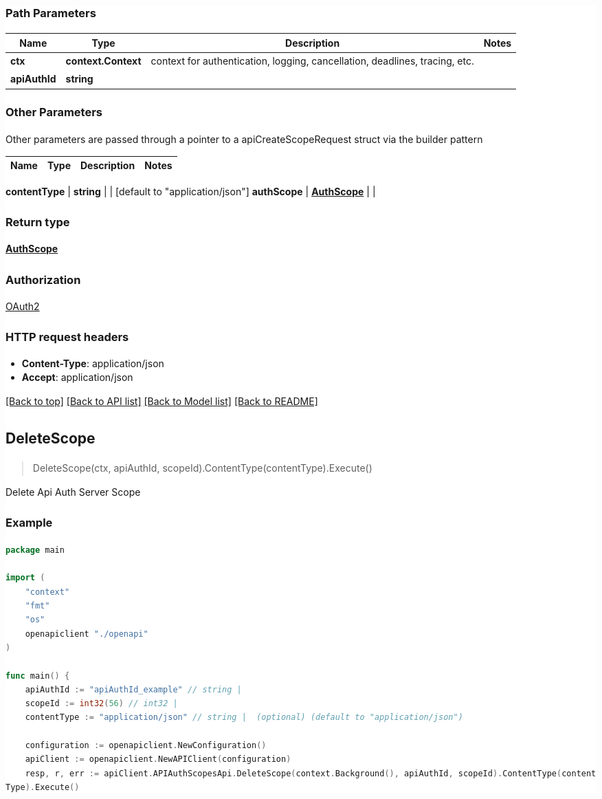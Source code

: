 ### Path Parameters


Name | Type | Description  | Notes
------------- | ------------- | ------------- | -------------
**ctx** | **context.Context** | context for authentication, logging, cancellation, deadlines, tracing, etc.
**apiAuthId** | **string** |  | 

### Other Parameters

Other parameters are passed through a pointer to a apiCreateScopeRequest struct via the builder pattern


Name | Type | Description  | Notes
------------- | ------------- | ------------- | -------------

 **contentType** | **string** |  | [default to &quot;application/json&quot;]
 **authScope** | [**AuthScope**](AuthScope.md) |  | 

### Return type

[**AuthScope**](AuthScope.md)

### Authorization

[OAuth2](../README.md#OAuth2)

### HTTP request headers

- **Content-Type**: application/json
- **Accept**: application/json

[[Back to top]](#) [[Back to API list]](../README.md#documentation-for-api-endpoints)
[[Back to Model list]](../README.md#documentation-for-models)
[[Back to README]](../README.md)


## DeleteScope

> DeleteScope(ctx, apiAuthId, scopeId).ContentType(contentType).Execute()

Delete Api Auth Server Scope



### Example

```go
package main

import (
    "context"
    "fmt"
    "os"
    openapiclient "./openapi"
)

func main() {
    apiAuthId := "apiAuthId_example" // string | 
    scopeId := int32(56) // int32 | 
    contentType := "application/json" // string |  (optional) (default to "application/json")

    configuration := openapiclient.NewConfiguration()
    apiClient := openapiclient.NewAPIClient(configuration)
    resp, r, err := apiClient.APIAuthScopesApi.DeleteScope(context.Background(), apiAuthId, scopeId).ContentType(contentType).Execute()
```